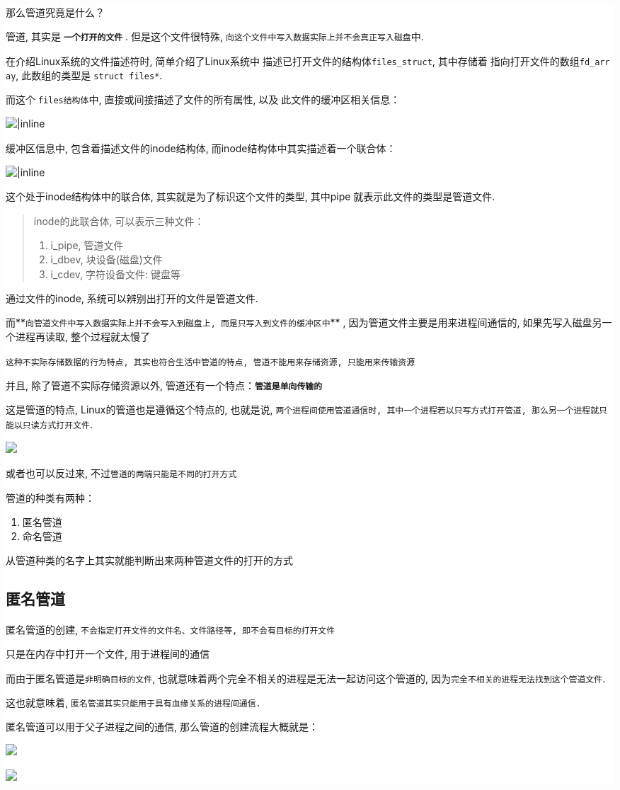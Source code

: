 那么管道究竟是什么？

管道, 其实是 **`一个打开的文件`** . 但是这个文件很特殊, `向这个文件中写入数据实际上并不会真正写入磁盘`中.

在介绍Linux系统的文件描述符时, 简单介绍了Linux系统中 描述已打开文件的结构体`files_struct`, 其中存储着 指向打开文件的数组`fd_array`, 此数组的类型是 `struct files*`. 

而这个 `files结构体`中, 直接或间接描述了文件的所有属性, 以及 此文件的缓冲区相关信息：

![ |inline](https://dxyt-july-image.oss-cn-beijing.aliyuncs.com/image-20230324122704908.webp)

缓冲区信息中, 包含着描述文件的inode结构体, 而inode结构体中其实描述着一个联合体：

![ |inline](https://dxyt-july-image.oss-cn-beijing.aliyuncs.com/image-20230324123236480.webp)

这个处于inode结构体中的联合体, 其实就是为了标识这个文件的类型, 其中pipe 就表示此文件的类型是管道文件.

> inode的此联合体, 可以表示三种文件：
>
> 1. i_pipe, 管道文件
> 2. i_dbev, 块设备(磁盘)文件
> 3. i_cdev, 字符设备文件: 键盘等

通过文件的inode, 系统可以辨别出打开的文件是管道文件.

而**`向管道文件中写入数据实际上并不会写入到磁盘上, 而是只写入到文件的缓冲区中`** , 因为管道文件主要是用来进程间通信的, 如果先写入磁盘另一个进程再读取, 整个过程就太慢了

`这种不实际存储数据的行为特点, 其实也符合生活中管道的特点, 管道不能用来存储资源, 只能用来传输资源`

并且, 除了管道不实际存储资源以外, 管道还有一个特点：**`管道是单向传输的`** 

这是管道的特点, Linux的管道也是遵循这个特点的, 也就是说, `两个进程间使用管道通信时, 其中一个进程若以只写方式打开管道, 那么另一个进程就只能以只读方式打开文件`.

![](https://dxyt-july-image.oss-cn-beijing.aliyuncs.com/image-20230325110131491.webp)

或者也可以反过来, 不过`管道的两端只能是不同的打开方式`

管道的种类有两种：

1. 匿名管道
2. 命名管道

从管道种类的名字上其实就能判断出来两种管道文件的打开的方式 

## 匿名管道

匿名管道的创建, `不会指定打开文件的文件名、文件路径等, 即不会有目标的打开文件`

只是在内存中打开一个文件, 用于进程间的通信

而由于匿名管道是`非明确目标的文件`, 也就意味着两个完全不相关的进程是无法一起访问这个管道的, 因为`完全不相关的进程无法找到这个管道文件`.

这也就意味着, `匿名管道其实只能用于具有血缘关系的进程间通信.`

匿名管道可以用于父子进程之间的通信, 那么管道的创建流程大概就是：

![](https://dxyt-july-image.oss-cn-beijing.aliyuncs.com/image-20230325180631728.webp)

![ ](https://dxyt-july-image.oss-cn-beijing.aliyuncs.com/image-20230325180720445.webp)
